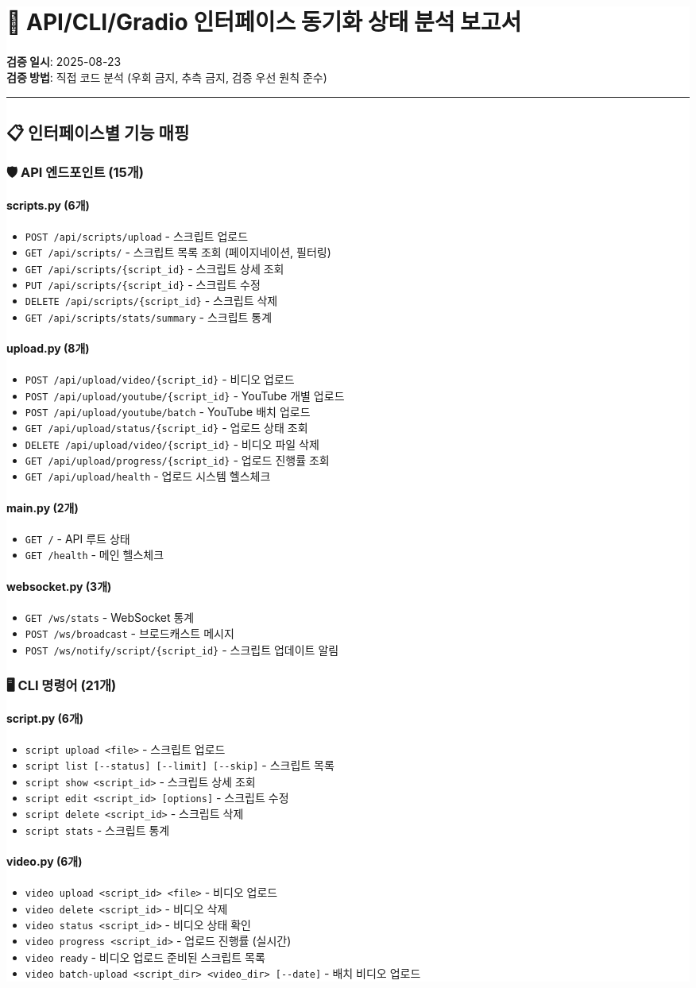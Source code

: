 # 🔄 API/CLI/Gradio 인터페이스 동기화 상태 분석 보고서

**검증 일시**: 2025-08-23  
**검증 방법**: 직접 코드 분석 (우회 금지, 추측 금지, 검증 우선 원칙 준수)

---

## 📋 **인터페이스별 기능 매핑**

### 🛡️ **API 엔드포인트 (15개)**

#### **scripts.py** (6개)
- `POST /api/scripts/upload` - 스크립트 업로드
- `GET /api/scripts/` - 스크립트 목록 조회 (페이지네이션, 필터링)
- `GET /api/scripts/{script_id}` - 스크립트 상세 조회
- `PUT /api/scripts/{script_id}` - 스크립트 수정
- `DELETE /api/scripts/{script_id}` - 스크립트 삭제
- `GET /api/scripts/stats/summary` - 스크립트 통계

#### **upload.py** (8개)
- `POST /api/upload/video/{script_id}` - 비디오 업로드
- `POST /api/upload/youtube/{script_id}` - YouTube 개별 업로드
- `POST /api/upload/youtube/batch` - YouTube 배치 업로드
- `GET /api/upload/status/{script_id}` - 업로드 상태 조회
- `DELETE /api/upload/video/{script_id}` - 비디오 파일 삭제
- `GET /api/upload/progress/{script_id}` - 업로드 진행률 조회
- `GET /api/upload/health` - 업로드 시스템 헬스체크

#### **main.py** (2개)
- `GET /` - API 루트 상태
- `GET /health` - 메인 헬스체크

#### **websocket.py** (3개)
- `GET /ws/stats` - WebSocket 통계
- `POST /ws/broadcast` - 브로드캐스트 메시지
- `POST /ws/notify/script/{script_id}` - 스크립트 업데이트 알림

### 🖥️ **CLI 명령어 (21개)**

#### **script.py** (6개)
- `script upload <file>` - 스크립트 업로드
- `script list [--status] [--limit] [--skip]` - 스크립트 목록
- `script show <script_id>` - 스크립트 상세 조회
- `script edit <script_id> [options]` - 스크립트 수정
- `script delete <script_id>` - 스크립트 삭제
- `script stats` - 스크립트 통계

#### **video.py** (6개)
- `video upload <script_id> <file>` - 비디오 업로드
- `video delete <script_id>` - 비디오 삭제
- `video status <script_id>` - 비디오 상태 확인
- `video progress <script_id>` - 업로드 진행률 (실시간)
- `video ready` - 비디오 업로드 준비된 스크립트 목록
- `video batch-upload <script_dir> <video_dir> [--date]` - 배치 비디오 업로드
